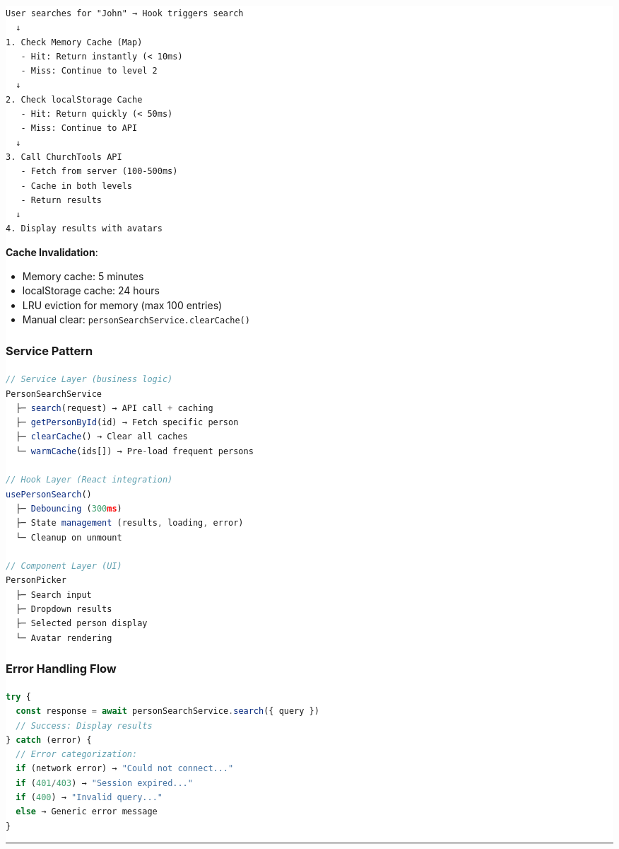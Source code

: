 ```
User searches for "John" → Hook triggers search
  ↓
1. Check Memory Cache (Map)
   - Hit: Return instantly (< 10ms)
   - Miss: Continue to level 2
  ↓
2. Check localStorage Cache
   - Hit: Return quickly (< 50ms)
   - Miss: Continue to API
  ↓
3. Call ChurchTools API
   - Fetch from server (100-500ms)
   - Cache in both levels
   - Return results
  ↓
4. Display results with avatars
```

**Cache Invalidation**:
- Memory cache: 5 minutes
- localStorage cache: 24 hours
- LRU eviction for memory (max 100 entries)
- Manual clear: `personSearchService.clearCache()`

### Service Pattern

```typescript
// Service Layer (business logic)
PersonSearchService
  ├─ search(request) → API call + caching
  ├─ getPersonById(id) → Fetch specific person
  ├─ clearCache() → Clear all caches
  └─ warmCache(ids[]) → Pre-load frequent persons

// Hook Layer (React integration)
usePersonSearch()
  ├─ Debouncing (300ms)
  ├─ State management (results, loading, error)
  └─ Cleanup on unmount

// Component Layer (UI)
PersonPicker
  ├─ Search input
  ├─ Dropdown results
  ├─ Selected person display
  └─ Avatar rendering
```

### Error Handling Flow

```typescript
try {
  const response = await personSearchService.search({ query })
  // Success: Display results
} catch (error) {
  // Error categorization:
  if (network error) → "Could not connect..."
  if (401/403) → "Session expired..."
  if (400) → "Invalid query..."
  else → Generic error message
}
```

---